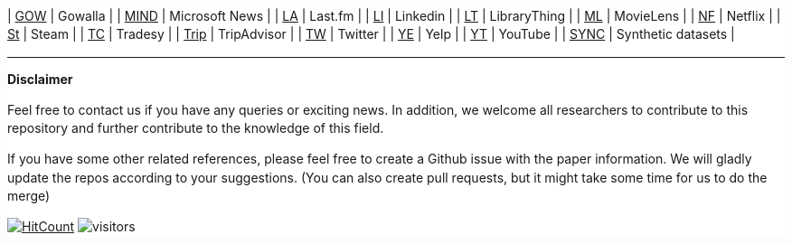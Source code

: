 | [GOW](http://snap.stanford.edu/data/loc-Gowalla.html) | Gowalla |
| [MIND](https://msnews.github.io/) | Microsoft News |
| [LA](http://millionsongdataset.com/lastfm/) | Last.fm |
| [LI](https://www.kaggle.com/datasets/killbot/linkedin) | Linkedin |
| [LT](https://www.librarything.com/tag/dataset) | LibraryThing |
| [ML](https://grouplens.org/datasets/movielens/100k/) | MovieLens |
| [NF](https://www.kaggle.com/datasets/netflix-inc/netflix-prize-data) | Netflix |
| [St](https://www.kaggle.com/datasets/tamber/steam-video-games) | Steam |
| [TC](https://www.tradesy.com/) | Tradesy |
| [Trip](https://www.kaggle.com/datasets/andrewmvd/trip-advisor-hotel-reviews) | TripAdvisor |
| [TW](https://dl.acm.org/doi/10.1145/1772690.1772751) | Twitter |
| [YE](https://www.kaggle.com/c/yelp-recruiting/data) | Yelp |
| [YT](https://www.kaggle.com/datasets/rsrishav/youtube-trending-video-dataset) | YouTube |
| [SYNC](#) | Synthetic datasets |


----------
**Disclaimer**

Feel free to contact us if you have any queries or exciting news. In addition, we welcome all researchers to contribute to this repository and further contribute to the knowledge of this field.

If you have some other related references, please feel free to create a Github issue with the paper information. We will gladly update the repos according to your suggestions. (You can also create pull requests, but it might take some time for us to do the merge)


[![HitCount](https://hits.dwyl.com/tamlhp/awesome-recsys-poisoning.svg?style=flat-square)](http://hits.dwyl.com/tamlhp/awesome-recsys-poisoning)
 ![visitors](https://visitor-badge.laobi.icu/badge?page_id=tamlhp.awesome-recsys-poisoning)


